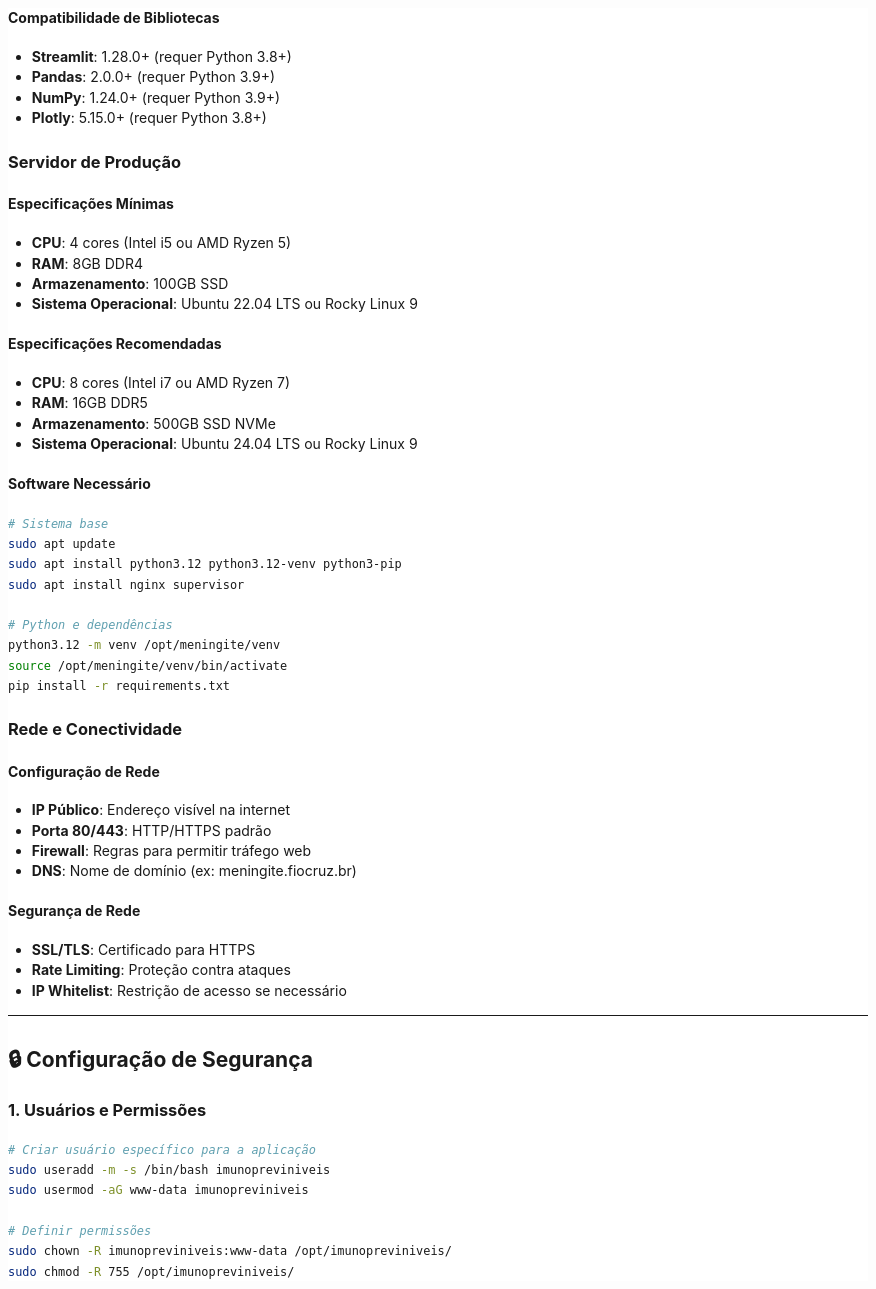 #### **Compatibilidade de Bibliotecas**
- **Streamlit**: 1.28.0+ (requer Python 3.8+)
- **Pandas**: 2.0.0+ (requer Python 3.9+)
- **NumPy**: 1.24.0+ (requer Python 3.9+)
- **Plotly**: 5.15.0+ (requer Python 3.8+)

### Servidor de Produção

#### **Especificações Mínimas**
- **CPU**: 4 cores (Intel i5 ou AMD Ryzen 5)
- **RAM**: 8GB DDR4
- **Armazenamento**: 100GB SSD
- **Sistema Operacional**: Ubuntu 22.04 LTS ou Rocky Linux 9

#### **Especificações Recomendadas**
- **CPU**: 8 cores (Intel i7 ou AMD Ryzen 7)
- **RAM**: 16GB DDR5
- **Armazenamento**: 500GB SSD NVMe
- **Sistema Operacional**: Ubuntu 24.04 LTS ou Rocky Linux 9

#### **Software Necessário**
```bash
# Sistema base
sudo apt update
sudo apt install python3.12 python3.12-venv python3-pip
sudo apt install nginx supervisor

# Python e dependências
python3.12 -m venv /opt/meningite/venv
source /opt/meningite/venv/bin/activate
pip install -r requirements.txt
```

### Rede e Conectividade

#### **Configuração de Rede**
- **IP Público**: Endereço visível na internet
- **Porta 80/443**: HTTP/HTTPS padrão
- **Firewall**: Regras para permitir tráfego web
- **DNS**: Nome de domínio (ex: meningite.fiocruz.br)

#### **Segurança de Rede**
- **SSL/TLS**: Certificado para HTTPS
- **Rate Limiting**: Proteção contra ataques
- **IP Whitelist**: Restrição de acesso se necessário

---

## 🔒 Configuração de Segurança

### 1. **Usuários e Permissões**
```bash
# Criar usuário específico para a aplicação
sudo useradd -m -s /bin/bash imunopreviniveis
sudo usermod -aG www-data imunopreviniveis

# Definir permissões
sudo chown -R imunopreviniveis:www-data /opt/imunopreviniveis/
sudo chmod -R 755 /opt/imunopreviniveis/
```
